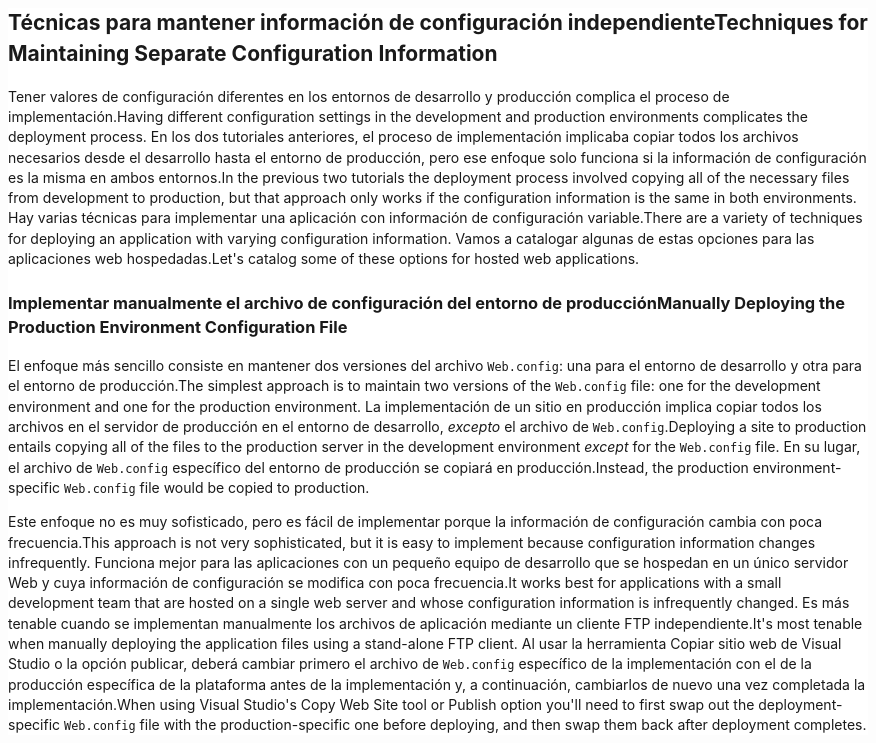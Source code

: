 ## <a name="techniques-for-maintaining-separate-configuration-information"></a><span data-ttu-id="f9fac-172">Técnicas para mantener información de configuración independiente</span><span class="sxs-lookup"><span data-stu-id="f9fac-172">Techniques for Maintaining Separate Configuration Information</span></span>

<span data-ttu-id="f9fac-173">Tener valores de configuración diferentes en los entornos de desarrollo y producción complica el proceso de implementación.</span><span class="sxs-lookup"><span data-stu-id="f9fac-173">Having different configuration settings in the development and production environments complicates the deployment process.</span></span> <span data-ttu-id="f9fac-174">En los dos tutoriales anteriores, el proceso de implementación implicaba copiar todos los archivos necesarios desde el desarrollo hasta el entorno de producción, pero ese enfoque solo funciona si la información de configuración es la misma en ambos entornos.</span><span class="sxs-lookup"><span data-stu-id="f9fac-174">In the previous two tutorials the deployment process involved copying all of the necessary files from development to production, but that approach only works if the configuration information is the same in both environments.</span></span> <span data-ttu-id="f9fac-175">Hay varias técnicas para implementar una aplicación con información de configuración variable.</span><span class="sxs-lookup"><span data-stu-id="f9fac-175">There are a variety of techniques for deploying an application with varying configuration information.</span></span> <span data-ttu-id="f9fac-176">Vamos a catalogar algunas de estas opciones para las aplicaciones web hospedadas.</span><span class="sxs-lookup"><span data-stu-id="f9fac-176">Let's catalog some of these options for hosted web applications.</span></span>

### <a name="manually-deploying-the-production-environment-configuration-file"></a><span data-ttu-id="f9fac-177">Implementar manualmente el archivo de configuración del entorno de producción</span><span class="sxs-lookup"><span data-stu-id="f9fac-177">Manually Deploying the Production Environment Configuration File</span></span>

<span data-ttu-id="f9fac-178">El enfoque más sencillo consiste en mantener dos versiones del archivo `Web.config`: una para el entorno de desarrollo y otra para el entorno de producción.</span><span class="sxs-lookup"><span data-stu-id="f9fac-178">The simplest approach is to maintain two versions of the `Web.config` file: one for the development environment and one for the production environment.</span></span> <span data-ttu-id="f9fac-179">La implementación de un sitio en producción implica copiar todos los archivos en el servidor de producción en el entorno de desarrollo, *excepto* el archivo de `Web.config`.</span><span class="sxs-lookup"><span data-stu-id="f9fac-179">Deploying a site to production entails copying all of the files to the production server in the development environment *except* for the `Web.config` file.</span></span> <span data-ttu-id="f9fac-180">En su lugar, el archivo de `Web.config` específico del entorno de producción se copiará en producción.</span><span class="sxs-lookup"><span data-stu-id="f9fac-180">Instead, the production environment-specific `Web.config` file would be copied to production.</span></span>

<span data-ttu-id="f9fac-181">Este enfoque no es muy sofisticado, pero es fácil de implementar porque la información de configuración cambia con poca frecuencia.</span><span class="sxs-lookup"><span data-stu-id="f9fac-181">This approach is not very sophisticated, but it is easy to implement because configuration information changes infrequently.</span></span> <span data-ttu-id="f9fac-182">Funciona mejor para las aplicaciones con un pequeño equipo de desarrollo que se hospedan en un único servidor Web y cuya información de configuración se modifica con poca frecuencia.</span><span class="sxs-lookup"><span data-stu-id="f9fac-182">It works best for applications with a small development team that are hosted on a single web server and whose configuration information is infrequently changed.</span></span> <span data-ttu-id="f9fac-183">Es más tenable cuando se implementan manualmente los archivos de aplicación mediante un cliente FTP independiente.</span><span class="sxs-lookup"><span data-stu-id="f9fac-183">It's most tenable when manually deploying the application files using a stand-alone FTP client.</span></span> <span data-ttu-id="f9fac-184">Al usar la herramienta Copiar sitio web de Visual Studio o la opción publicar, deberá cambiar primero el archivo de `Web.config` específico de la implementación con el de la producción específica de la plataforma antes de la implementación y, a continuación, cambiarlos de nuevo una vez completada la implementación.</span><span class="sxs-lookup"><span data-stu-id="f9fac-184">When using Visual Studio's Copy Web Site tool or Publish option you'll need to first swap out the deployment-specific `Web.config` file with the production-specific one before deploying, and then swap them back after deployment completes.</span></span>
